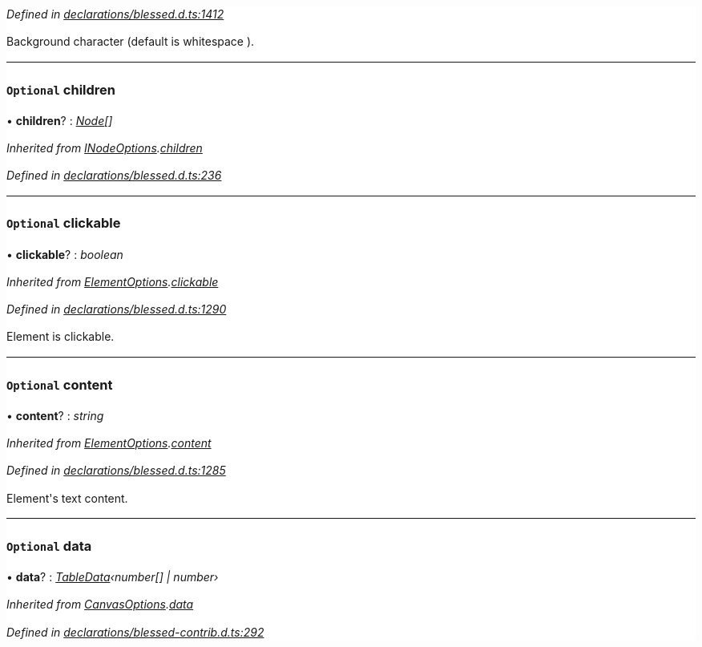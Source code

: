*Defined in [declarations/blessed.d.ts:1412](https://github.com/cancerberoSgx/accursed/blob/5b2518e/src/declarations/blessed.d.ts#L1412)*

Background character (default is whitespace ).

___

### `Optional` children

• **children**? : *[Node](../classes/_declarations_blessed_d_.widgets.node.md)[]*

*Inherited from [INodeOptions](_declarations_blessed_d_.widgets.inodeoptions.md).[children](_declarations_blessed_d_.widgets.inodeoptions.md#optional-children)*

*Defined in [declarations/blessed.d.ts:236](https://github.com/cancerberoSgx/accursed/blob/5b2518e/src/declarations/blessed.d.ts#L236)*

___

### `Optional` clickable

• **clickable**? : *boolean*

*Inherited from [ElementOptions](_declarations_blessed_d_.widgets.elementoptions.md).[clickable](_declarations_blessed_d_.widgets.elementoptions.md#optional-clickable)*

*Defined in [declarations/blessed.d.ts:1290](https://github.com/cancerberoSgx/accursed/blob/5b2518e/src/declarations/blessed.d.ts#L1290)*

Element is clickable.

___

### `Optional` content

• **content**? : *string*

*Inherited from [ElementOptions](_declarations_blessed_d_.widgets.elementoptions.md).[content](_declarations_blessed_d_.widgets.elementoptions.md#optional-content)*

*Defined in [declarations/blessed.d.ts:1285](https://github.com/cancerberoSgx/accursed/blob/5b2518e/src/declarations/blessed.d.ts#L1285)*

Element's text content.

___

### `Optional` data

• **data**? : *[TableData](_declarations_blessed_contrib_d_.blessedcontrib.widgets.tabledata.md)‹number[] | number›*

*Inherited from [CanvasOptions](_declarations_blessed_contrib_d_.blessedcontrib.widgets.canvasoptions.md).[data](_declarations_blessed_contrib_d_.blessedcontrib.widgets.canvasoptions.md#optional-data)*

*Defined in [declarations/blessed-contrib.d.ts:292](https://github.com/cancerberoSgx/accursed/blob/5b2518e/src/declarations/blessed-contrib.d.ts#L292)*
